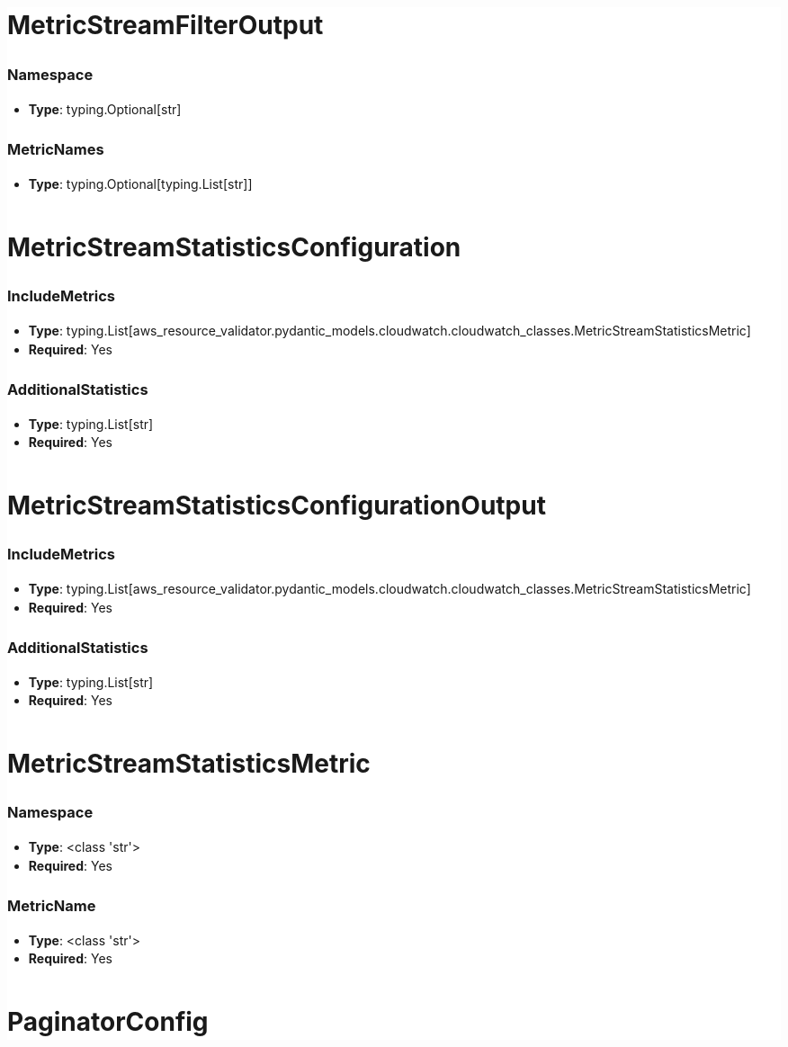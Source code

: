 
# MetricStreamFilterOutput

### Namespace
- **Type**: typing.Optional[str]

### MetricNames
- **Type**: typing.Optional[typing.List[str]]


# MetricStreamStatisticsConfiguration

### IncludeMetrics
- **Type**: typing.List[aws_resource_validator.pydantic_models.cloudwatch.cloudwatch_classes.MetricStreamStatisticsMetric]
- **Required**: Yes

### AdditionalStatistics
- **Type**: typing.List[str]
- **Required**: Yes


# MetricStreamStatisticsConfigurationOutput

### IncludeMetrics
- **Type**: typing.List[aws_resource_validator.pydantic_models.cloudwatch.cloudwatch_classes.MetricStreamStatisticsMetric]
- **Required**: Yes

### AdditionalStatistics
- **Type**: typing.List[str]
- **Required**: Yes


# MetricStreamStatisticsMetric

### Namespace
- **Type**: <class 'str'>
- **Required**: Yes

### MetricName
- **Type**: <class 'str'>
- **Required**: Yes


# PaginatorConfig
